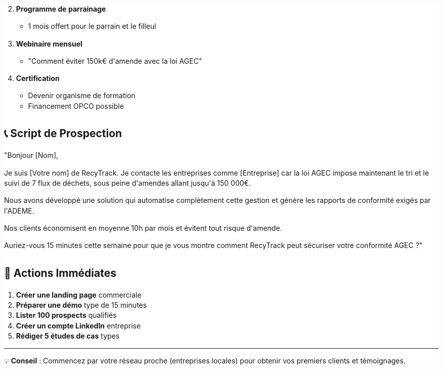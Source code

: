 2. **Programme de parrainage**
   - 1 mois offert pour le parrain et le filleul

3. **Webinaire mensuel**
   - "Comment éviter 150k€ d'amende avec la loi AGEC"

4. **Certification**
   - Devenir organisme de formation
   - Financement OPCO possible

## 📞 Script de Prospection

"Bonjour [Nom], 

Je suis [Votre nom] de RecyTrack. Je contacte les entreprises comme [Entreprise] car la loi AGEC impose maintenant le tri et le suivi de 7 flux de déchets, sous peine d'amendes allant jusqu'à 150 000€.

Nous avons développé une solution qui automatise complètement cette gestion et génère les rapports de conformité exigés par l'ADEME.

Nos clients économisent en moyenne 10h par mois et évitent tout risque d'amende.

Auriez-vous 15 minutes cette semaine pour que je vous montre comment RecyTrack peut sécuriser votre conformité AGEC ?"

## 🚀 Actions Immédiates

1. **Créer une landing page** commerciale
2. **Préparer une démo** type de 15 minutes
3. **Lister 100 prospects** qualifiés
4. **Créer un compte LinkedIn** entreprise
5. **Rédiger 5 études de cas** types

---

💡 **Conseil** : Commencez par votre réseau proche (entreprises locales) pour obtenir vos premiers clients et témoignages.